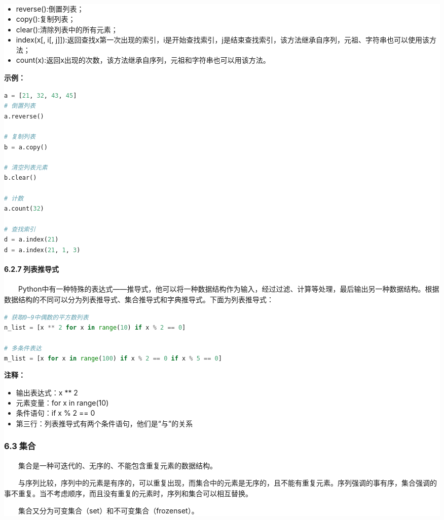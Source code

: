 - reverse():倒置列表；
- copy():复制列表；
- clear():清除列表中的所有元素；
- index(x[, i[, j]]):返回查找x第一次出现的索引，i是开始查找索引，j是结束查找索引，该方法继承自序列，元祖、字符串也可以使用该方法；
- count(x):返回x出现的次数，该方法继承自序列，元祖和字符串也可以用该方法。

**示例：**

```python {.line-numbers}
a = [21, 32, 43, 45]
# 倒置列表
a.reverse()

# 复制列表
b = a.copy()

# 清空列表元素
b.clear()

# 计数
a.count(32)

# 查找索引
d = a.index(21)
d = a.index(21, 1, 3)
```

#### 6.2.7 列表推导式

&emsp;&emsp;Python中有一种特殊的表达式——推导式，他可以将一种数据结构作为输入，经过过滤、计算等处理，最后输出另一种数据结构。根据数据结构的不同可以分为列表推导式、集合推导式和字典推导式。下面为列表推导式：

```python {.line-numbers}
# 获取0~9中偶数的平方数列表
n_list = [x ** 2 for x in range(10) if x % 2 == 0]

# 多条件表达
m_list = [x for x in range(100) if x % 2 == 0 if x % 5 == 0]
```

**注释：**

- 输出表达式：x ** 2
- 元素变量：for x in range(10)
- 条件语句：if x % 2 == 0
- 第三行：列表推导式有两个条件语句，他们是“与”的关系

### 6.3 集合

&emsp;&emsp;集合是一种可迭代的、无序的、不能包含重复元素的数据结构。

&emsp;&emsp;与序列比较，序列中的元素是有序的，可以重复出现，而集合中的元素是无序的，且不能有重复元素。序列强调的事有序，集合强调的事不重复。当不考虑顺序，而且没有重复的元素时，序列和集合可以相互替换。

&emsp;&emsp;集合又分为可变集合（set）和不可变集合（frozenset）。
